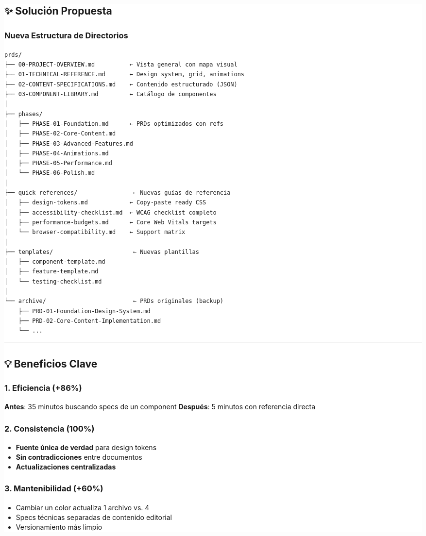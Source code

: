 
## ✨ Solución Propuesta

### Nueva Estructura de Directorios

```
prds/
├── 00-PROJECT-OVERVIEW.md          ← Vista general con mapa visual
├── 01-TECHNICAL-REFERENCE.md       ← Design system, grid, animations
├── 02-CONTENT-SPECIFICATIONS.md    ← Contenido estructurado (JSON)
├── 03-COMPONENT-LIBRARY.md         ← Catálogo de componentes
│
├── phases/
│   ├── PHASE-01-Foundation.md      ← PRDs optimizados con refs
│   ├── PHASE-02-Core-Content.md
│   ├── PHASE-03-Advanced-Features.md
│   ├── PHASE-04-Animations.md
│   ├── PHASE-05-Performance.md
│   └── PHASE-06-Polish.md
│
├── quick-references/                ← Nuevas guías de referencia
│   ├── design-tokens.md            ← Copy-paste ready CSS
│   ├── accessibility-checklist.md  ← WCAG checklist completo
│   ├── performance-budgets.md      ← Core Web Vitals targets
│   └── browser-compatibility.md    ← Support matrix
│
├── templates/                       ← Nuevas plantillas
│   ├── component-template.md
│   ├── feature-template.md
│   └── testing-checklist.md
│
└── archive/                         ← PRDs originales (backup)
    ├── PRD-01-Foundation-Design-System.md
    ├── PRD-02-Core-Content-Implementation.md
    └── ...
```

---

## 💡 Beneficios Clave

### 1. Eficiencia (+86%)
**Antes**: 35 minutos buscando specs de un component
**Después**: 5 minutos con referencia directa

### 2. Consistencia (100%)
- **Fuente única de verdad** para design tokens
- **Sin contradicciones** entre documentos
- **Actualizaciones centralizadas**

### 3. Mantenibilidad (+60%)
- Cambiar un color actualiza 1 archivo vs. 4
- Specs técnicas separadas de contenido editorial
- Versionamiento más limpio
